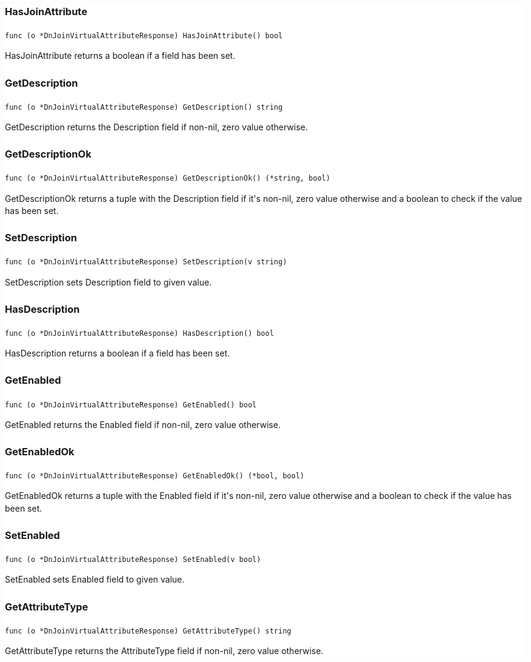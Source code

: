 ### HasJoinAttribute

`func (o *DnJoinVirtualAttributeResponse) HasJoinAttribute() bool`

HasJoinAttribute returns a boolean if a field has been set.

### GetDescription

`func (o *DnJoinVirtualAttributeResponse) GetDescription() string`

GetDescription returns the Description field if non-nil, zero value otherwise.

### GetDescriptionOk

`func (o *DnJoinVirtualAttributeResponse) GetDescriptionOk() (*string, bool)`

GetDescriptionOk returns a tuple with the Description field if it's non-nil, zero value otherwise
and a boolean to check if the value has been set.

### SetDescription

`func (o *DnJoinVirtualAttributeResponse) SetDescription(v string)`

SetDescription sets Description field to given value.

### HasDescription

`func (o *DnJoinVirtualAttributeResponse) HasDescription() bool`

HasDescription returns a boolean if a field has been set.

### GetEnabled

`func (o *DnJoinVirtualAttributeResponse) GetEnabled() bool`

GetEnabled returns the Enabled field if non-nil, zero value otherwise.

### GetEnabledOk

`func (o *DnJoinVirtualAttributeResponse) GetEnabledOk() (*bool, bool)`

GetEnabledOk returns a tuple with the Enabled field if it's non-nil, zero value otherwise
and a boolean to check if the value has been set.

### SetEnabled

`func (o *DnJoinVirtualAttributeResponse) SetEnabled(v bool)`

SetEnabled sets Enabled field to given value.


### GetAttributeType

`func (o *DnJoinVirtualAttributeResponse) GetAttributeType() string`

GetAttributeType returns the AttributeType field if non-nil, zero value otherwise.

